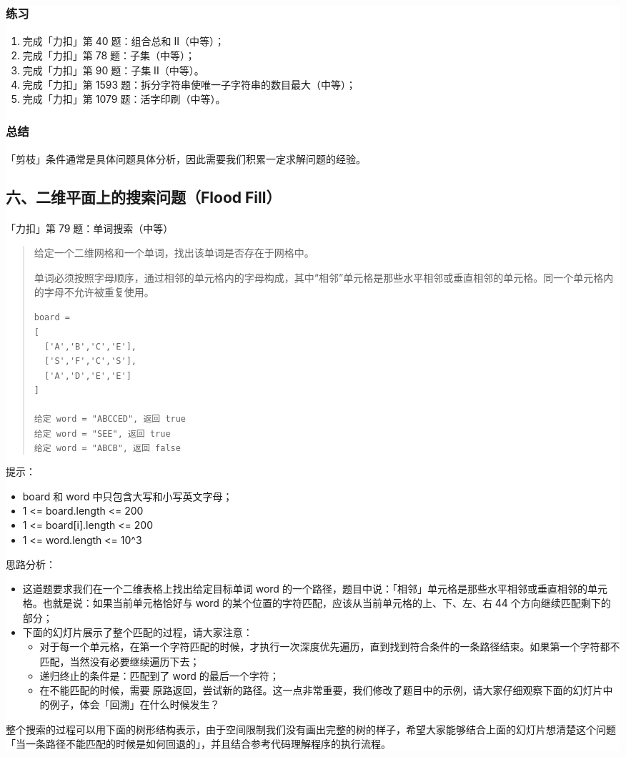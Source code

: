 
### 练习

1. 完成「力扣」第 40 题：组合总和 II（中等）；
2. 完成「力扣」第 78 题：子集（中等）；
3. 完成「力扣」第 90 题：子集 II（中等）。
4. 完成「力扣」第 1593 题：拆分字符串使唯一子字符串的数目最大（中等）；
5. 完成「力扣」第 1079 题：活字印刷（中等）。



### 总结

「剪枝」条件通常是具体问题具体分析，因此需要我们积累一定求解问题的经验。



## 六、二维平面上的搜索问题（Flood Fill）

「力扣」第 79 题：单词搜索（中等）

> 给定一个二维网格和一个单词，找出该单词是否存在于网格中。
>
> 单词必须按照字母顺序，通过相邻的单元格内的字母构成，其中“相邻”单元格是那些水平相邻或垂直相邻的单元格。同一个单元格内的字母不允许被重复使用。
>
> ```
> board =
> [
>   ['A','B','C','E'],
>   ['S','F','C','S'],
>   ['A','D','E','E']
> ]
> 
> 给定 word = "ABCCED", 返回 true
> 给定 word = "SEE", 返回 true
> 给定 word = "ABCB", 返回 false
> ```

提示：

- board 和 word 中只包含大写和小写英文字母；
- 1 <= board.length <= 200
- 1 <= board[i].length <= 200
- 1 <= word.length <= 10^3

思路分析：

- 这道题要求我们在一个二维表格上找出给定目标单词 word 的一个路径，题目中说：「相邻」单元格是那些水平相邻或垂直相邻的单元格。也就是说：如果当前单元格恰好与 word 的某个位置的字符匹配，应该从当前单元格的上、下、左、右 44 个方向继续匹配剩下的部分；
- 下面的幻灯片展示了整个匹配的过程，请大家注意：
  - 对于每一个单元格，在第一个字符匹配的时候，才执行一次深度优先遍历，直到找到符合条件的一条路径结束。如果第一个字符都不匹配，当然没有必要继续遍历下去；
  - 递归终止的条件是：匹配到了 word 的最后一个字符；
  - 在不能匹配的时候，需要 原路返回，尝试新的路径。这一点非常重要，我们修改了题目中的示例，请大家仔细观察下面的幻灯片中的例子，体会「回溯」在什么时候发生？

整个搜索的过程可以用下面的树形结构表示，由于空间限制我们没有画出完整的树的样子，希望大家能够结合上面的幻灯片想清楚这个问题「当一条路径不能匹配的时候是如何回退的」，并且结合参考代码理解程序的执行流程。

